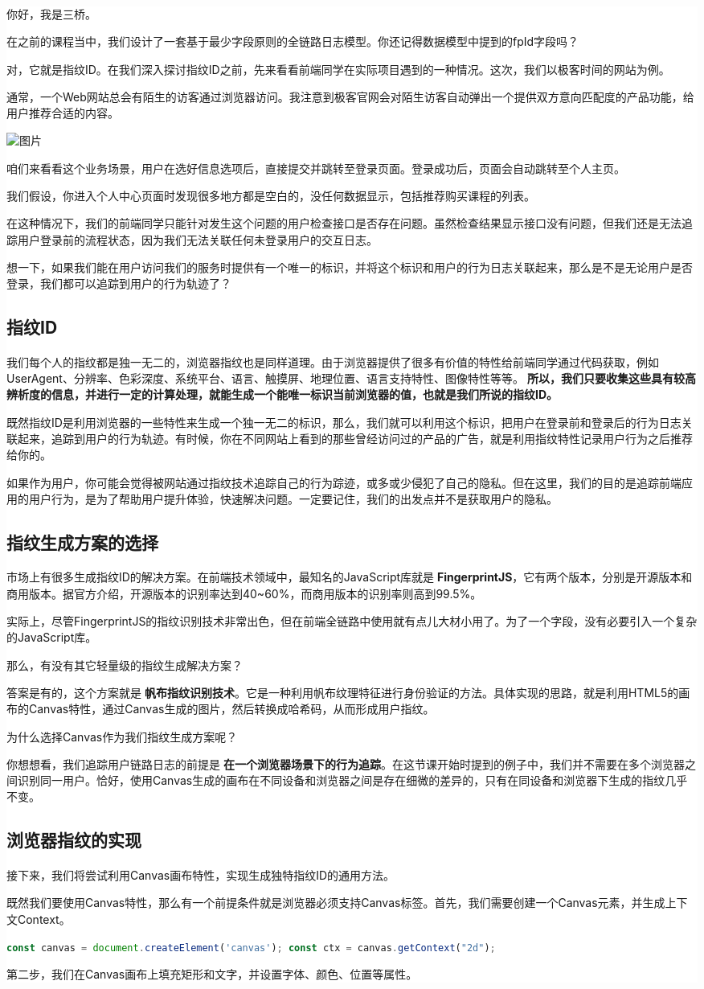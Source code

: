你好，我是三桥。

在之前的课程当中，我们设计了一套基于最少字段原则的全链路日志模型。你还记得数据模型中提到的fpId字段吗？

对，它就是指纹ID。在我们深入探讨指纹ID之前，先来看看前端同学在实际项目遇到的一种情况。这次，我们以极客时间的网站为例。

通常，一个Web网站总会有陌生的访客通过浏览器访问。我注意到极客官网会对陌生访客自动弹出一个提供双方意向匹配度的产品功能，给用户推荐合适的内容。

![图片](https://static001.geekbang.org/resource/image/11/03/1160479530cb678897632c70cdf36b03.png?wh=1284x1330)

咱们来看看这个业务场景，用户在选好信息选项后，直接提交并跳转至登录页面。登录成功后，页面会自动跳转至个人主页。

我们假设，你进入个人中心页面时发现很多地方都是空白的，没任何数据显示，包括推荐购买课程的列表。

在这种情况下，我们的前端同学只能针对发生这个问题的用户检查接口是否存在问题。虽然检查结果显示接口没有问题，但我们还是无法追踪用户登录前的流程状态，因为我们无法关联任何未登录用户的交互日志。

想一下，如果我们能在用户访问我们的服务时提供有一个唯一的标识，并将这个标识和用户的行为日志关联起来，那么是不是无论用户是否登录，我们都可以追踪到用户的行为轨迹了？

## 指纹ID

我们每个人的指纹都是独一无二的，浏览器指纹也是同样道理。由于浏览器提供了很多有价值的特性给前端同学通过代码获取，例如UserAgent、分辨率、色彩深度、系统平台、语言、触摸屏、地理位置、语言支持特性、图像特性等等。 **所以，我们只要收集这些具有较高辨析度的信息，并进行一定的计算处理，就能生成一个能唯一标识当前浏览器的值，也就是我们所说的指纹ID。**

既然指纹ID是利用浏览器的一些特性来生成一个独一无二的标识，那么，我们就可以利用这个标识，把用户在登录前和登录后的行为日志关联起来，追踪到用户的行为轨迹。有时候，你在不同网站上看到的那些曾经访问过的产品的广告，就是利用指纹特性记录用户行为之后推荐给你的。

如果作为用户，你可能会觉得被网站通过指纹技术追踪自己的行为踪迹，或多或少侵犯了自己的隐私。但在这里，我们的目的是追踪前端应用的用户行为，是为了帮助用户提升体验，快速解决问题。一定要记住，我们的出发点并不是获取用户的隐私。

## 指纹生成方案的选择

市场上有很多生成指纹ID的解决方案。在前端技术领域中，最知名的JavaScript库就是 **FingerprintJS**，它有两个版本，分别是开源版本和商用版本。据官方介绍，开源版本的识别率达到40~60%，而商用版本的识别率则高到99.5%。

实际上，尽管FingerprintJS的指纹识别技术非常出色，但在前端全链路中使用就有点儿大材小用了。为了一个字段，没有必要引入一个复杂的JavaScript库。

那么，有没有其它轻量级的指纹生成解决方案？

答案是有的，这个方案就是 **帆布指纹识别技术**。它是一种利用帆布纹理特征进行身份验证的方法。具体实现的思路，就是利用HTML5的画布的Canvas特性，通过Canvas生成的图片，然后转换成哈希码，从而形成用户指纹。

为什么选择Canvas作为我们指纹生成方案呢？

你想想看，我们追踪用户链路日志的前提是 **在一个浏览器场景下的行为追踪**。在这节课开始时提到的例子中，我们并不需要在多个浏览器之间识别同一用户。恰好，使用Canvas生成的画布在不同设备和浏览器之间是存在细微的差异的，只有在同设备和浏览器下生成的指纹几乎不变。

## 浏览器指纹的实现

接下来，我们将尝试利用Canvas画布特性，实现生成独特指纹ID的通用方法。

既然我们要使用Canvas特性，那么有一个前提条件就是浏览器必须支持Canvas标签。首先，我们需要创建一个Canvas元素，并生成上下文Context。

```javascript
const canvas = document.createElement('canvas'); const ctx = canvas.getContext("2d");

```

第二步，我们在Canvas画布上填充矩形和文字，并设置字体、颜色、位置等属性。
